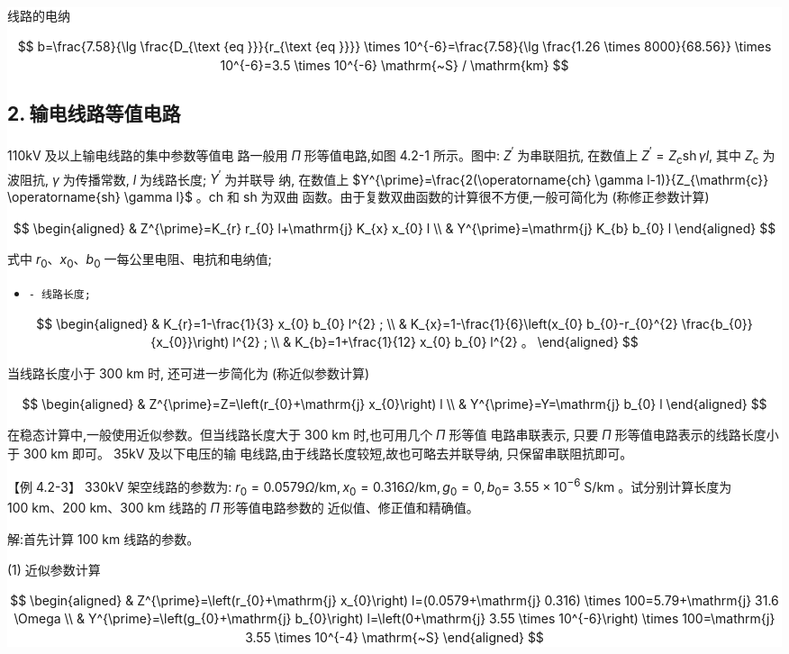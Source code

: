 线路的电纳

$$
b=\frac{7.58}{\lg \frac{D_{\text {eq }}}{r_{\text {eq }}}} \times 10^{-6}=\frac{7.58}{\lg \frac{1.26 \times 8000}{68.56}} \times 10^{-6}=3.5 \times 10^{-6} \mathrm{~S} / \mathrm{km}
$$



## 2. 输电线路等值电路

$110 \mathrm{kV}$ 及以上输电线路的集中参数等值电 路一般用 $\Pi$ 形等值电路,如图 4.2-1 所示。图中: $Z^{\prime}$ 为串联阻抗, 在数值上 $Z^{\prime}=Z_{\mathrm{c}} \operatorname{sh} \gamma l$, 其中 $Z_{\mathrm{c}}$ 为 波阻抗, $\gamma$ 为传播常数, $l$ 为线路长度; $Y^{\prime}$ 为并联导 纳, 在数值上 $Y^{\prime}=\frac{2(\operatorname{ch} \gamma l-1)}{Z_{\mathrm{c}} \operatorname{sh} \gamma l}$ 。ch 和 $\mathrm{sh}$ 为双曲 函数。由于复数双曲函数的计算很不方便,一般可简化为 (称修正参数计算)

$$
\begin{aligned}
& Z^{\prime}=K_{r} r_{0} l+\mathrm{j} K_{x} x_{0} l \\
& Y^{\prime}=\mathrm{j} K_{b} b_{0} l
\end{aligned}
$$

式中 $r_{0} 、 x_{0} 、 b_{0}$ 一每公里电阻、电抗和电纳值;

-     - 线路长度;

$$
\begin{aligned}
& K_{r}=1-\frac{1}{3} x_{0} b_{0} l^{2} ; \\
& K_{x}=1-\frac{1}{6}\left(x_{0} b_{0}-r_{0}^{2} \frac{b_{0}}{x_{0}}\right) l^{2} ; \\
& K_{b}=1+\frac{1}{12} x_{0} b_{0} l^{2} 。
\end{aligned}
$$

当线路长度小于 $300 \mathrm{~km}$ 时, 还可进一步简化为 (称近似参数计算)

$$
\begin{aligned}
& Z^{\prime}=Z=\left(r_{0}+\mathrm{j} x_{0}\right) l \\
& Y^{\prime}=Y=\mathrm{j} b_{0} l
\end{aligned}
$$

在稳态计算中,一般使用近似参数。但当线路长度大于 $300 \mathrm{~km}$ 时,也可用几个 $\Pi$ 形等值 电路串联表示, 只要 $\Pi$ 形等值电路表示的线路长度小于 $300 \mathrm{~km}$ 即可。 $35 \mathrm{kV}$ 及以下电压的输 电线路,由于线路长度较短,故也可略去并联导纳, 只保留串联阻抗即可。

【例 4.2-3】 $330 \mathrm{kV}$ 架空线路的参数为: $r_{0}=0.0579 \Omega / \mathrm{km}, x_{0}=0.316 \Omega / \mathrm{km}, g_{0}=0, b_{0}=$ $3.55 \times 10^{-6} \mathrm{~S} / \mathrm{km}$ 。试分别计算长度为 $100 \mathrm{~km} 、 200 \mathrm{~km} 、 300 \mathrm{~km}$ 线路的 $\Pi$ 形等值电路参数的 近似值、修正值和精确值。

解:首先计算 $100 \mathrm{~km}$ 线路的参数。

(1) 近似参数计算

$$
\begin{aligned}
& Z^{\prime}=\left(r_{0}+\mathrm{j} x_{0}\right) l=(0.0579+\mathrm{j} 0.316) \times 100=5.79+\mathrm{j} 31.6 \Omega \\
& Y^{\prime}=\left(g_{0}+\mathrm{j} b_{0}\right) l=\left(0+\mathrm{j} 3.55 \times 10^{-6}\right) \times 100=\mathrm{j} 3.55 \times 10^{-4} \mathrm{~S}
\end{aligned}
$$
